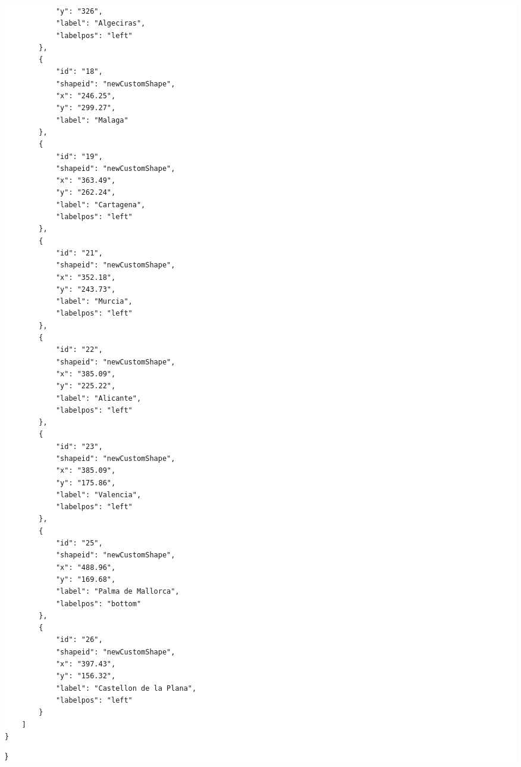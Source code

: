                 "y": "326",
                "label": "Algeciras",
                "labelpos": "left"
            },
            {
                "id": "18",
                "shapeid": "newCustomShape",
                "x": "246.25",
                "y": "299.27",
                "label": "Malaga"
            },
            {
                "id": "19",
                "shapeid": "newCustomShape",
                "x": "363.49",
                "y": "262.24",
                "label": "Cartagena",
                "labelpos": "left"
            },
            {
                "id": "21",
                "shapeid": "newCustomShape",
                "x": "352.18",
                "y": "243.73",
                "label": "Murcia",
                "labelpos": "left"
            },
            {
                "id": "22",
                "shapeid": "newCustomShape",
                "x": "385.09",
                "y": "225.22",
                "label": "Alicante",
                "labelpos": "left"
            },
            {
                "id": "23",
                "shapeid": "newCustomShape",
                "x": "385.09",
                "y": "175.86",
                "label": "Valencia",
                "labelpos": "left"
            },
            {
                "id": "25",
                "shapeid": "newCustomShape",
                "x": "488.96",
                "y": "169.68",
                "label": "Palma de Mallorca",
                "labelpos": "bottom"
            },
            {
                "id": "26",
                "shapeid": "newCustomShape",
                "x": "397.43",
                "y": "156.32",
                "label": "Castellon de la Plana",
                "labelpos": "left"
            }
        ]
    }
}
</code></pre>

